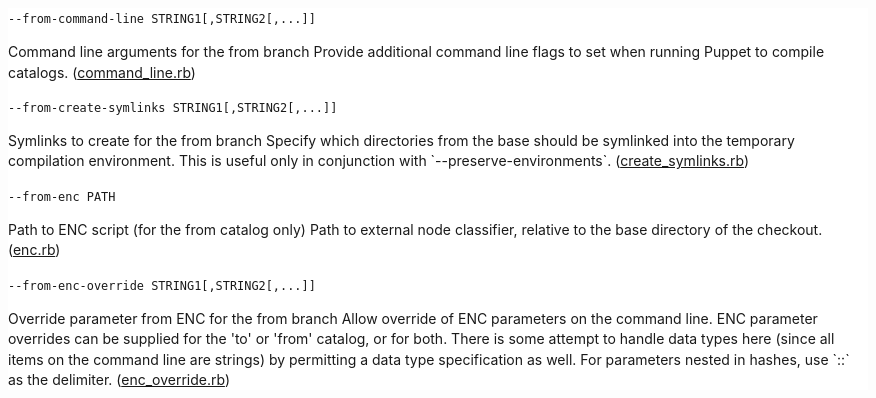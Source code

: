   <tr>
    <td valign=top>
      <pre><code>--from-command-line STRING1[,STRING2[,...]]</code></pre>
    </td>
    <td valign=top>
      Command line arguments for the from branch
    </td>
    <td valign=top>
      Provide additional command line flags to set when running Puppet to compile catalogs. (<a href="../lib/octocatalog-diff/cli/options/command_line.rb">command_line.rb</a>)
    </td>
  </tr>

  <tr>
    <td valign=top>
      <pre><code>--from-create-symlinks STRING1[,STRING2[,...]]</code></pre>
    </td>
    <td valign=top>
      Symlinks to create for the from branch
    </td>
    <td valign=top>
      Specify which directories from the base should be symlinked into the temporary compilation
environment. This is useful only in conjunction with `--preserve-environments`. (<a href="../lib/octocatalog-diff/cli/options/create_symlinks.rb">create_symlinks.rb</a>)
    </td>
  </tr>

  <tr>
    <td valign=top>
      <pre><code>--from-enc PATH</code></pre>
    </td>
    <td valign=top>
      Path to ENC script (for the from catalog only)
    </td>
    <td valign=top>
      Path to external node classifier, relative to the base directory of the checkout. (<a href="../lib/octocatalog-diff/cli/options/enc.rb">enc.rb</a>)
    </td>
  </tr>

  <tr>
    <td valign=top>
      <pre><code>--from-enc-override STRING1[,STRING2[,...]]</code></pre>
    </td>
    <td valign=top>
      Override parameter from ENC for the from branch
    </td>
    <td valign=top>
      Allow override of ENC parameters on the command line. ENC parameter overrides can be supplied for the 'to' or 'from' catalog,
or for both. There is some attempt to handle data types here (since all items on the command line are strings)
by permitting a data type specification as well. For parameters nested in hashes, use `::` as the delimiter. (<a href="../lib/octocatalog-diff/cli/options/enc_override.rb">enc_override.rb</a>)
    </td>
  </tr>
